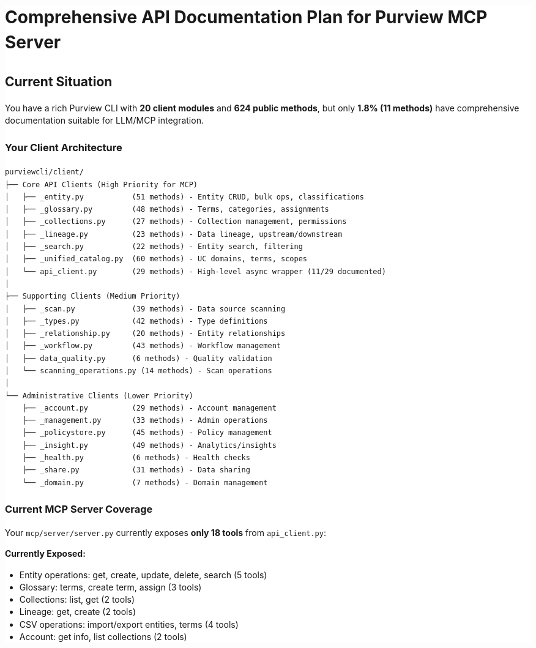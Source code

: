 # Comprehensive API Documentation Plan for Purview MCP Server

## Current Situation

You have a rich Purview CLI with **20 client modules** and **624 public methods**, but only **1.8% (11 methods)** have comprehensive documentation suitable for LLM/MCP integration.

### Your Client Architecture

```
purviewcli/client/
├── Core API Clients (High Priority for MCP)
│   ├── _entity.py           (51 methods) - Entity CRUD, bulk ops, classifications
│   ├── _glossary.py         (48 methods) - Terms, categories, assignments
│   ├── _collections.py      (27 methods) - Collection management, permissions
│   ├── _lineage.py          (23 methods) - Data lineage, upstream/downstream
│   ├── _search.py           (22 methods) - Entity search, filtering
│   ├── _unified_catalog.py  (60 methods) - UC domains, terms, scopes
│   └── api_client.py        (29 methods) - High-level async wrapper (11/29 documented)
│
├── Supporting Clients (Medium Priority)
│   ├── _scan.py             (39 methods) - Data source scanning
│   ├── _types.py            (42 methods) - Type definitions
│   ├── _relationship.py     (20 methods) - Entity relationships
│   ├── _workflow.py         (43 methods) - Workflow management
│   ├── data_quality.py      (6 methods) - Quality validation
│   └── scanning_operations.py (14 methods) - Scan operations
│
└── Administrative Clients (Lower Priority)
    ├── _account.py          (29 methods) - Account management
    ├── _management.py       (33 methods) - Admin operations
    ├── _policystore.py      (45 methods) - Policy management
    ├── _insight.py          (49 methods) - Analytics/insights
    ├── _health.py           (6 methods) - Health checks
    ├── _share.py            (31 methods) - Data sharing
    └── _domain.py           (7 methods) - Domain management
```

### Current MCP Server Coverage

Your `mcp/server/server.py` currently exposes **only 18 tools** from `api_client.py`:

**Currently Exposed:**
- Entity operations: get, create, update, delete, search (5 tools)
- Glossary: terms, create term, assign (3 tools)
- Collections: list, get (2 tools)
- Lineage: get, create (2 tools)
- CSV operations: import/export entities, terms (4 tools)
- Account: get info, list collections (2 tools)
